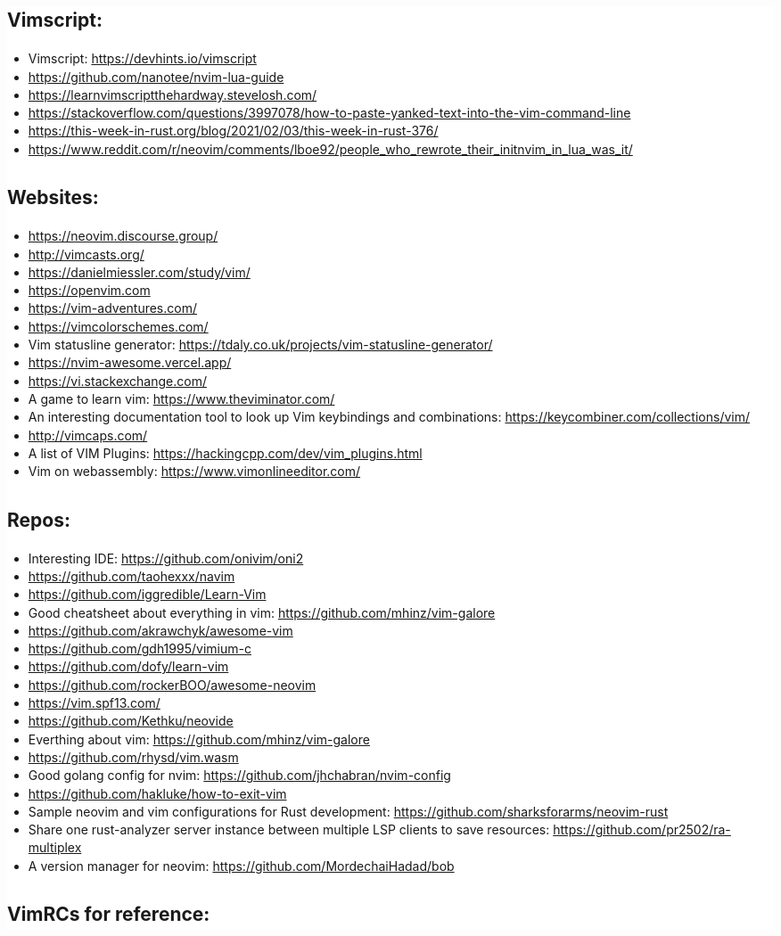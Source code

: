 ## Vimscript:

- Vimscript: https://devhints.io/vimscript
- https://github.com/nanotee/nvim-lua-guide
- https://learnvimscriptthehardway.stevelosh.com/
- https://stackoverflow.com/questions/3997078/how-to-paste-yanked-text-into-the-vim-command-line
- https://this-week-in-rust.org/blog/2021/02/03/this-week-in-rust-376/
- https://www.reddit.com/r/neovim/comments/lboe92/people_who_rewrote_their_initnvim_in_lua_was_it/

## Websites:

- https://neovim.discourse.group/
- http://vimcasts.org/
- https://danielmiessler.com/study/vim/
- https://openvim.com
- https://vim-adventures.com/
- https://vimcolorschemes.com/
- Vim statusline generator: https://tdaly.co.uk/projects/vim-statusline-generator/
- https://nvim-awesome.vercel.app/
- https://vi.stackexchange.com/
- A game to learn vim: https://www.theviminator.com/
- An interesting documentation tool to look up Vim keybindings and combinations: https://keycombiner.com/collections/vim/
- http://vimcaps.com/
- A list of VIM Plugins: https://hackingcpp.com/dev/vim_plugins.html
- Vim on webassembly: https://www.vimonlineeditor.com/

## Repos:

- Interesting IDE: https://github.com/onivim/oni2
- https://github.com/taohexxx/navim
- https://github.com/iggredible/Learn-Vim
- Good cheatsheet about everything in vim: https://github.com/mhinz/vim-galore
- https://github.com/akrawchyk/awesome-vim
- https://github.com/gdh1995/vimium-c
- https://github.com/dofy/learn-vim
- https://github.com/rockerBOO/awesome-neovim
- https://vim.spf13.com/
- https://github.com/Kethku/neovide
- Everthing about vim: https://github.com/mhinz/vim-galore
- https://github.com/rhysd/vim.wasm
- Good golang config for nvim: https://github.com/jhchabran/nvim-config
- https://github.com/hakluke/how-to-exit-vim
-  Sample neovim and vim configurations for Rust development: https://github.com/sharksforarms/neovim-rust
- Share one rust-analyzer server instance between multiple LSP clients to save resources: https://github.com/pr2502/ra-multiplex
- A version manager for neovim: https://github.com/MordechaiHadad/bob

## VimRCs for reference:

